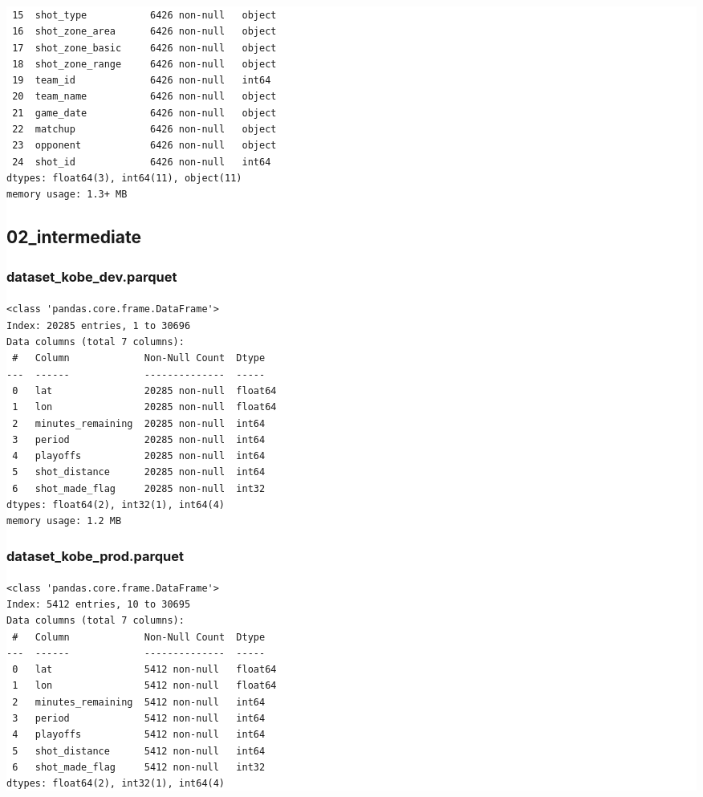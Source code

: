 ```
 15  shot_type           6426 non-null   object 
 16  shot_zone_area      6426 non-null   object 
 17  shot_zone_basic     6426 non-null   object 
 18  shot_zone_range     6426 non-null   object 
 19  team_id             6426 non-null   int64  
 20  team_name           6426 non-null   object 
 21  game_date           6426 non-null   object 
 22  matchup             6426 non-null   object 
 23  opponent            6426 non-null   object 
 24  shot_id             6426 non-null   int64  
dtypes: float64(3), int64(11), object(11)
memory usage: 1.3+ MB
```

## 02_intermediate

### dataset_kobe_dev.parquet

```
<class 'pandas.core.frame.DataFrame'>
Index: 20285 entries, 1 to 30696
Data columns (total 7 columns):
 #   Column             Non-Null Count  Dtype  
---  ------             --------------  -----  
 0   lat                20285 non-null  float64
 1   lon                20285 non-null  float64
 2   minutes_remaining  20285 non-null  int64  
 3   period             20285 non-null  int64  
 4   playoffs           20285 non-null  int64  
 5   shot_distance      20285 non-null  int64  
 6   shot_made_flag     20285 non-null  int32  
dtypes: float64(2), int32(1), int64(4)
memory usage: 1.2 MB
```

### dataset_kobe_prod.parquet

```
<class 'pandas.core.frame.DataFrame'>
Index: 5412 entries, 10 to 30695
Data columns (total 7 columns):
 #   Column             Non-Null Count  Dtype  
---  ------             --------------  -----  
 0   lat                5412 non-null   float64
 1   lon                5412 non-null   float64
 2   minutes_remaining  5412 non-null   int64  
 3   period             5412 non-null   int64  
 4   playoffs           5412 non-null   int64  
 5   shot_distance      5412 non-null   int64  
 6   shot_made_flag     5412 non-null   int32  
dtypes: float64(2), int32(1), int64(4)
```
